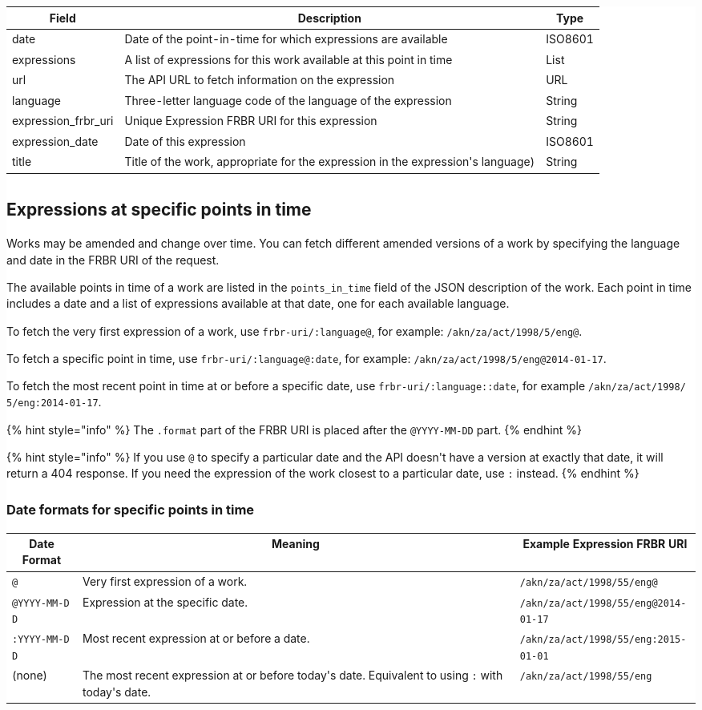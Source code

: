 | Field                 | Description                                                                     | Type    |
| --------------------- | ------------------------------------------------------------------------------- | ------- |
| date                  | Date of the point-in-time for which expressions are available                   | ISO8601 |
| expressions           | A list of expressions for this work available at this point in time             | List    |
| url                   | The API URL to fetch information on the expression                              | URL     |
| language              | Three-letter language code of the language of the expression                    | String  |
| expression\_frbr\_uri | Unique Expression FRBR URI for this expression                                  | String  |
| expression\_date      | Date of this expression                                                         | ISO8601 |
| title                 | Title of the work, appropriate for the expression in the expression's language) | String  |

## Expressions at specific points in time

Works may be amended and change over time. You can fetch different amended versions of a work by specifying the language and date in the FRBR URI of the request.

The available points in time of a work are listed in the `points_in_time` field of the JSON description of the work. Each point in time includes a date and a list of expressions available at that date, one for each available language.

To fetch the very first expression of a work, use `frbr-uri/:language@`, for example: `/akn/za/act/1998/5/eng@`.

To fetch a specific point in time, use `frbr-uri/:language@:date`, for example: `/akn/za/act/1998/5/eng@2014-01-17`.

To fetch the most recent point in time at or before a specific date, use `frbr-uri/:language::date`, for example `/akn/za/act/1998/5/eng:2014-01-17`.&#x20;

{% hint style="info" %}
The `.format` part of the FRBR URI is placed after the `@YYYY-MM-DD` part.
{% endhint %}

{% hint style="info" %}
If you use `@` to specify a particular date and the API doesn't have a version at exactly that date, it will return a 404 response. If you need the expression of the work closest to a particular date, use `:` instead.&#x20;
{% endhint %}

### Date formats for specific points in time

| Date Format   | Meaning                                                                                          | Example Expression FRBR URI          |
| ------------- | ------------------------------------------------------------------------------------------------ | ------------------------------------ |
| `@`           | Very first expression of a work.                                                                 | `/akn/za/act/1998/55/eng@`           |
| `@YYYY-MM-DD` | Expression at the specific date.                                                                 | `/akn/za/act/1998/55/eng@2014-01-17` |
| `:YYYY-MM-DD` | Most recent expression at or before a date.                                                      | `/akn/za/act/1998/55/eng:2015-01-01` |
| (none)        | The most recent expression at or before today's date. Equivalent to using `:` with today's date. | `/akn/za/act/1998/55/eng`            |
